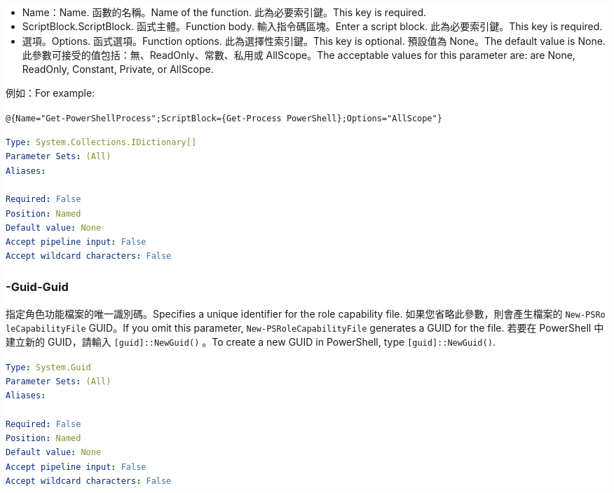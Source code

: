 - <span data-ttu-id="e5ff3-166">Name：</span><span class="sxs-lookup"><span data-stu-id="e5ff3-166">Name.</span></span> <span data-ttu-id="e5ff3-167">函數的名稱。</span><span class="sxs-lookup"><span data-stu-id="e5ff3-167">Name of the function.</span></span> <span data-ttu-id="e5ff3-168">此為必要索引鍵。</span><span class="sxs-lookup"><span data-stu-id="e5ff3-168">This key is required.</span></span>
- <span data-ttu-id="e5ff3-169">ScriptBlock.</span><span class="sxs-lookup"><span data-stu-id="e5ff3-169">ScriptBlock.</span></span> <span data-ttu-id="e5ff3-170">函式主體。</span><span class="sxs-lookup"><span data-stu-id="e5ff3-170">Function body.</span></span> <span data-ttu-id="e5ff3-171">輸入指令碼區塊。</span><span class="sxs-lookup"><span data-stu-id="e5ff3-171">Enter a script block.</span></span> <span data-ttu-id="e5ff3-172">此為必要索引鍵。</span><span class="sxs-lookup"><span data-stu-id="e5ff3-172">This key is required.</span></span>
- <span data-ttu-id="e5ff3-173">選項。</span><span class="sxs-lookup"><span data-stu-id="e5ff3-173">Options.</span></span> <span data-ttu-id="e5ff3-174">函式選項。</span><span class="sxs-lookup"><span data-stu-id="e5ff3-174">Function options.</span></span> <span data-ttu-id="e5ff3-175">此為選擇性索引鍵。</span><span class="sxs-lookup"><span data-stu-id="e5ff3-175">This key is optional.</span></span> <span data-ttu-id="e5ff3-176">預設值為 None。</span><span class="sxs-lookup"><span data-stu-id="e5ff3-176">The default value is None.</span></span> <span data-ttu-id="e5ff3-177">此參數可接受的值包括：無、ReadOnly、常數、私用或 AllScope。</span><span class="sxs-lookup"><span data-stu-id="e5ff3-177">The acceptable values for this parameter are: are None, ReadOnly, Constant, Private, or AllScope.</span></span>

<span data-ttu-id="e5ff3-178">例如：</span><span class="sxs-lookup"><span data-stu-id="e5ff3-178">For example:</span></span>

`@{Name="Get-PowerShellProcess";ScriptBlock={Get-Process PowerShell};Options="AllScope"}`

```yaml
Type: System.Collections.IDictionary[]
Parameter Sets: (All)
Aliases:

Required: False
Position: Named
Default value: None
Accept pipeline input: False
Accept wildcard characters: False
```

### <span data-ttu-id="e5ff3-179">-Guid</span><span class="sxs-lookup"><span data-stu-id="e5ff3-179">-Guid</span></span>

<span data-ttu-id="e5ff3-180">指定角色功能檔案的唯一識別碼。</span><span class="sxs-lookup"><span data-stu-id="e5ff3-180">Specifies a unique identifier for the role capability file.</span></span> <span data-ttu-id="e5ff3-181">如果您省略此參數，則會產生檔案的 `New-PSRoleCapabilityFile` GUID。</span><span class="sxs-lookup"><span data-stu-id="e5ff3-181">If you omit this parameter, `New-PSRoleCapabilityFile` generates a GUID for the file.</span></span> <span data-ttu-id="e5ff3-182">若要在 PowerShell 中建立新的 GUID，請輸入 `[guid]::NewGuid()` 。</span><span class="sxs-lookup"><span data-stu-id="e5ff3-182">To create a new GUID in PowerShell, type `[guid]::NewGuid()`.</span></span>

```yaml
Type: System.Guid
Parameter Sets: (All)
Aliases:

Required: False
Position: Named
Default value: None
Accept pipeline input: False
Accept wildcard characters: False
```

